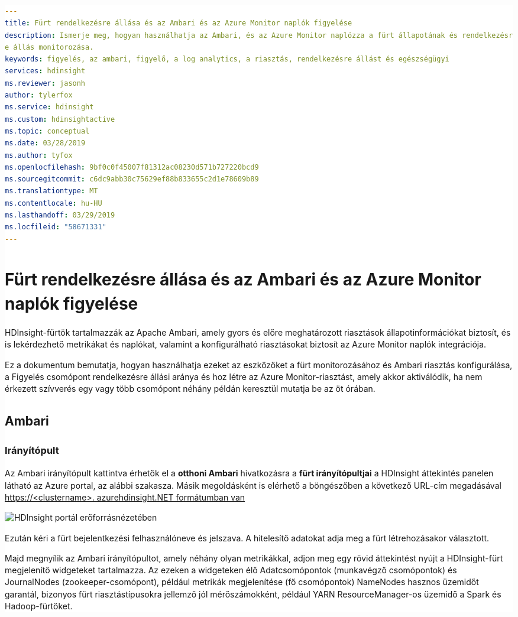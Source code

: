 ```yaml
---
title: Fürt rendelkezésre állása és az Ambari és az Azure Monitor naplók figyelése
description: Ismerje meg, hogyan használhatja az Ambari, és az Azure Monitor naplózza a fürt állapotának és rendelkezésre állás monitorozása.
keywords: figyelés, az ambari, figyelő, a log analytics, a riasztás, rendelkezésre állást és egészségügyi
services: hdinsight
ms.reviewer: jasonh
author: tylerfox
ms.service: hdinsight
ms.custom: hdinsightactive
ms.topic: conceptual
ms.date: 03/28/2019
ms.author: tyfox
ms.openlocfilehash: 9bf0c0f45007f81312ac08230d571b727220bcd9
ms.sourcegitcommit: c6dc9abb30c75629ef88b833655c2d1e78609b89
ms.translationtype: MT
ms.contentlocale: hu-HU
ms.lasthandoff: 03/29/2019
ms.locfileid: "58671331"
---
```

# <a name="how-to-monitor-cluster-availability-with-ambari-and-azure-monitor-logs"></a>Fürt rendelkezésre állása és az Ambari és az Azure Monitor naplók figyelése

HDInsight-fürtök tartalmazzák az Apache Ambari, amely gyors és előre meghatározott riasztások állapotinformációkat biztosít, és is lekérdezhető metrikákat és naplókat, valamint a konfigurálható riasztásokat biztosít az Azure Monitor naplók integrációja.

Ez a dokumentum bemutatja, hogyan használhatja ezeket az eszközöket a fürt monitorozásához és Ambari riasztás konfigurálása, a Figyelés csomópont rendelkezésre állási aránya és hoz létre az Azure Monitor-riasztást, amely akkor aktiválódik, ha nem érkezett szívverés egy vagy több csomópont néhány példán keresztül mutatja be az öt órában.

## <a name="ambari"></a>Ambari

### <a name="dashboard"></a>Irányítópult

Az Ambari irányítópult kattintva érhetők el a **otthoni Ambari** hivatkozásra a **fürt irányítópultjai** a HDInsight áttekintés panelen látható az Azure portal, az alábbi szakasza. Másik megoldásként is elérhető a böngészőben a következő URL-cím megadásával [https://\<clustername\>. azurehdinsight.NET formátumban van](https://clustername.azurehdinsight.net/)

![HDInsight portál erőforrásnézetében](media/hdinsight-cluster-availability/portal-overview.png)

Ezután kéri a fürt bejelentkezési felhasználóneve és jelszava. A hitelesítő adatokat adja meg a fürt létrehozásakor választott.

Majd megnyílik az Ambari irányítópultot, amely néhány olyan metrikákkal, adjon meg egy rövid áttekintést nyújt a HDInsight-fürt megjelenítő widgeteket tartalmazza. Az ezeken a widgeteken élő Adatcsomópontok (munkavégző csomópontok) és JournalNodes (zookeeper-csomópont), például metrikák megjelenítése (fő csomópontok) NameNodes hasznos üzemidőt garantál, bizonyos fürt riasztástípusokra jellemző jól mérőszámokként, például YARN ResourceManager-os üzemidő a Spark és Hadoop-fürtöket.
